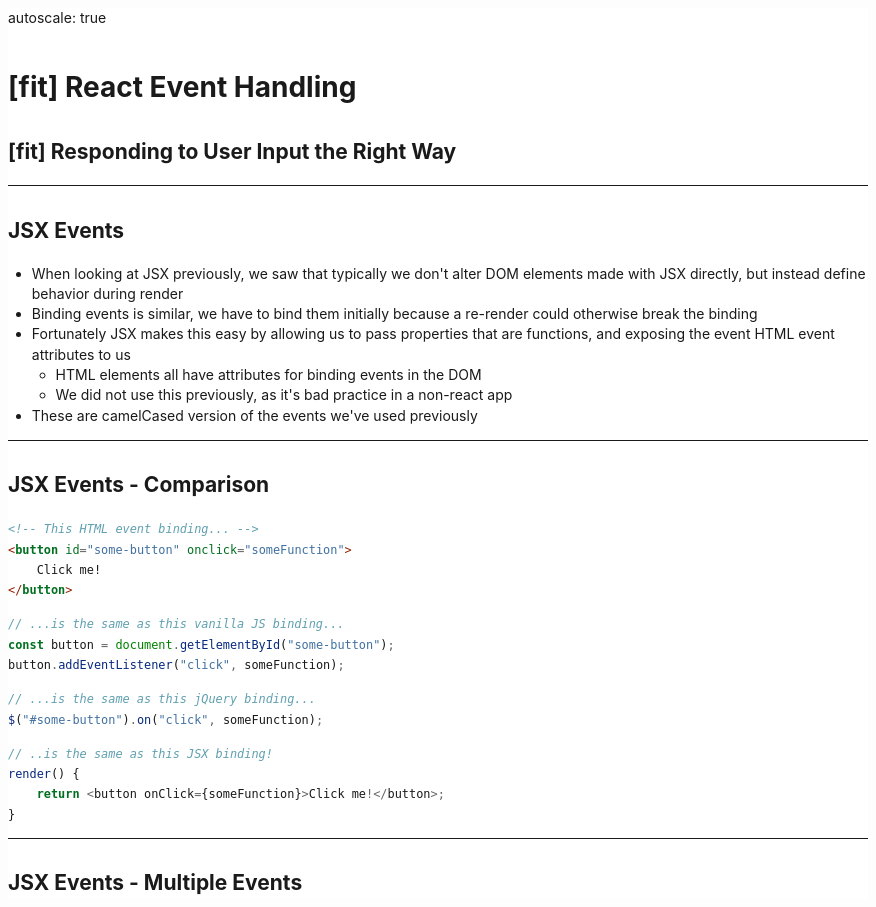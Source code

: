 autoscale: true

# [fit] React Event Handling
## [fit] Responding to User Input the Right Way

---

## JSX Events

* When looking at JSX previously, we saw that typically we don't alter DOM elements made with JSX directly, but instead define behavior during render
* Binding events is similar, we have to bind them initially because a re-render could otherwise break the binding
* Fortunately JSX makes this easy by allowing us to pass properties that are functions, and exposing the event HTML event attributes to us
	* HTML elements all have attributes for binding events in the DOM
	* We did not use this previously, as it's bad practice in a non-react app
* These are camelCased version of the events we've used previously

---

## JSX Events - Comparison

```html
<!-- This HTML event binding... -->
<button id="some-button" onclick="someFunction">
	Click me!
</button>
```

```js
// ...is the same as this vanilla JS binding...
const button = document.getElementById("some-button");
button.addEventListener("click", someFunction);
```

```js
// ...is the same as this jQuery binding...
$("#some-button").on("click", someFunction);
```

```js
// ..is the same as this JSX binding!
render() {
	return <button onClick={someFunction}>Click me!</button>;
}
```

---

## JSX Events - Multiple Events
